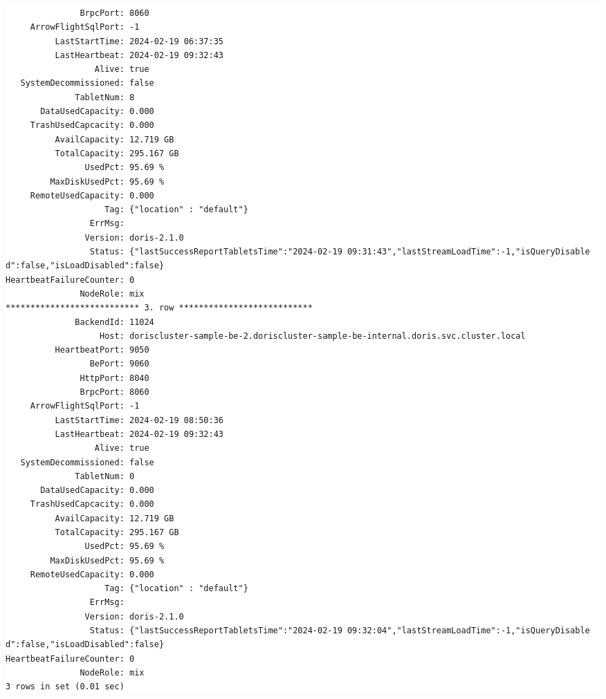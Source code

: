 ```
               BrpcPort: 8060
     ArrowFlightSqlPort: -1
          LastStartTime: 2024-02-19 06:37:35
          LastHeartbeat: 2024-02-19 09:32:43
                  Alive: true
   SystemDecommissioned: false
              TabletNum: 8
       DataUsedCapacity: 0.000
     TrashUsedCapcacity: 0.000
          AvailCapacity: 12.719 GB
          TotalCapacity: 295.167 GB
                UsedPct: 95.69 %
         MaxDiskUsedPct: 95.69 %
     RemoteUsedCapacity: 0.000
                    Tag: {"location" : "default"}
                 ErrMsg:
                Version: doris-2.1.0
                 Status: {"lastSuccessReportTabletsTime":"2024-02-19 09:31:43","lastStreamLoadTime":-1,"isQueryDisabled":false,"isLoadDisabled":false}
HeartbeatFailureCounter: 0
               NodeRole: mix
*************************** 3. row ***************************
              BackendId: 11024
                   Host: doriscluster-sample-be-2.doriscluster-sample-be-internal.doris.svc.cluster.local
          HeartbeatPort: 9050
                 BePort: 9060
               HttpPort: 8040
               BrpcPort: 8060
     ArrowFlightSqlPort: -1
          LastStartTime: 2024-02-19 08:50:36
          LastHeartbeat: 2024-02-19 09:32:43
                  Alive: true
   SystemDecommissioned: false
              TabletNum: 0
       DataUsedCapacity: 0.000
     TrashUsedCapcacity: 0.000
          AvailCapacity: 12.719 GB
          TotalCapacity: 295.167 GB
                UsedPct: 95.69 %
         MaxDiskUsedPct: 95.69 %
     RemoteUsedCapacity: 0.000
                    Tag: {"location" : "default"}
                 ErrMsg:
                Version: doris-2.1.0
                 Status: {"lastSuccessReportTabletsTime":"2024-02-19 09:32:04","lastStreamLoadTime":-1,"isQueryDisabled":false,"isLoadDisabled":false}
HeartbeatFailureCounter: 0
               NodeRole: mix
3 rows in set (0.01 sec)
```
